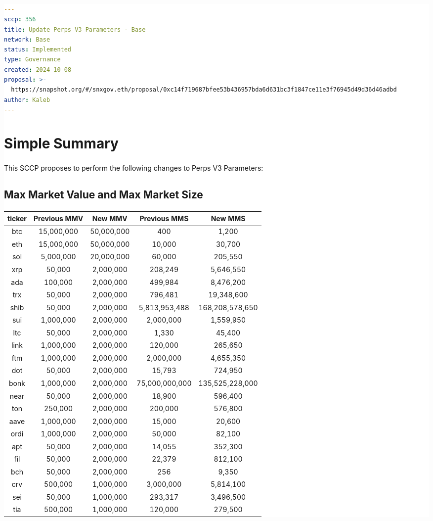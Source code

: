 ```yaml
---
sccp: 356
title: Update Perps V3 Parameters - Base
network: Base
status: Implemented
type: Governance
created: 2024-10-08
proposal: >-
  https://snapshot.org/#/snxgov.eth/proposal/0xc14f719687bfee53b436957bda6d631bc3f1847ce11e3f76945d49d36d46adbd
author: Kaleb
---
```


# Simple Summary

This SCCP proposes to perform the following changes to Perps V3 Parameters:

## Max Market Value and Max Market Size

| **ticker** | **Previous MMV** | **New MMV** | **Previous MMS** |   **New MMS**   |
|:----------:|:----------------:|:-----------:|:----------------:|:---------------:|
|     btc    |    15,000,000    |  50,000,000 |        400       |      1,200      |
|     eth    |    15,000,000    |  50,000,000 |      10,000      |      30,700     |
|     sol    |     5,000,000    |  20,000,000 |      60,000      |     205,550     |
|     xrp    |      50,000      |  2,000,000  |      208,249     |    5,646,550    |
|     ada    |      100,000     |  2,000,000  |      499,984     |    8,476,200    |
|     trx    |      50,000      |  2,000,000  |      796,481     |    19,348,600   |
|    shib    |      50,000      |  2,000,000  |   5,813,953,488  | 168,208,578,650 |
|     sui    |     1,000,000    |  2,000,000  |     2,000,000    |    1,559,950    |
|     ltc    |      50,000      |  2,000,000  |       1,330      |      45,400     |
|    link    |     1,000,000    |  2,000,000  |      120,000     |     265,650     |
|     ftm    |     1,000,000    |  2,000,000  |     2,000,000    |    4,655,350    |
|     dot    |      50,000      |  2,000,000  |      15,793      |     724,950     |
|    bonk    |     1,000,000    |  2,000,000  |  75,000,000,000  | 135,525,228,000 |
|    near    |      50,000      |  2,000,000  |      18,900      |     596,400     |
|     ton    |      250,000     |  2,000,000  |      200,000     |     576,800     |
|    aave    |     1,000,000    |  2,000,000  |      15,000      |      20,600     |
|    ordi    |     1,000,000    |  2,000,000  |      50,000      |      82,100     |
|     apt    |      50,000      |  2,000,000  |      14,055      |     352,300     |
|     fil    |      50,000      |  2,000,000  |      22,379      |     812,100     |
|     bch    |      50,000      |  2,000,000  |        256       |      9,350      |
|     crv    |      500,000     |  1,000,000  |     3,000,000    |    5,814,100    |
|     sei    |      50,000      |  1,000,000  |      293,317     |    3,496,500    |
|     tia    |      500,000     |  1,000,000  |      120,000     |     279,500     |